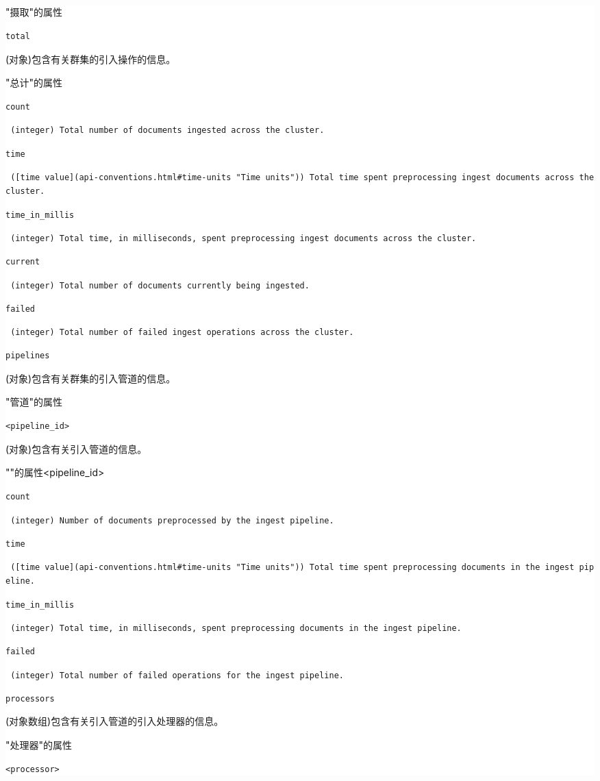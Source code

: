 "摄取"的属性

`total`

    

(对象)包含有关群集的引入操作的信息。

"总计"的属性

`count`

     (integer) Total number of documents ingested across the cluster. 
`time`

     ([time value](api-conventions.html#time-units "Time units")) Total time spent preprocessing ingest documents across the cluster. 
`time_in_millis`

     (integer) Total time, in milliseconds, spent preprocessing ingest documents across the cluster. 
`current`

     (integer) Total number of documents currently being ingested. 
`failed`

     (integer) Total number of failed ingest operations across the cluster. 

`pipelines`

    

(对象)包含有关群集的引入管道的信息。

"管道"的属性

`<pipeline_id>`

    

(对象)包含有关引入管道的信息。

""的属性<pipeline_id>

`count`

     (integer) Number of documents preprocessed by the ingest pipeline. 
`time`

     ([time value](api-conventions.html#time-units "Time units")) Total time spent preprocessing documents in the ingest pipeline. 
`time_in_millis`

     (integer) Total time, in milliseconds, spent preprocessing documents in the ingest pipeline. 
`failed`

     (integer) Total number of failed operations for the ingest pipeline. 
`processors`

    

(对象数组)包含有关引入管道的引入处理器的信息。

"处理器"的属性

`<processor>`
